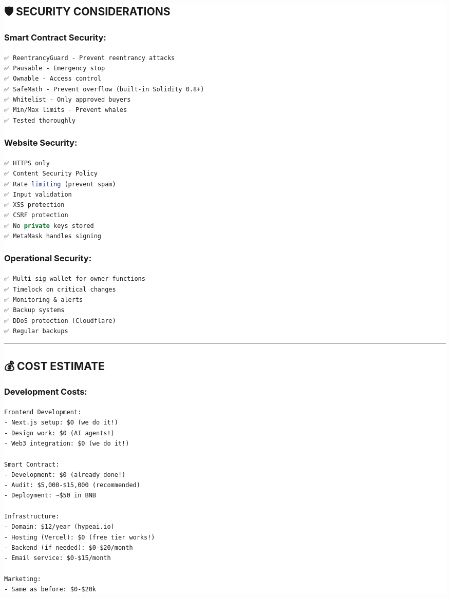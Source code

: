 ## 🛡️ SECURITY CONSIDERATIONS

### Smart Contract Security:

```solidity
✅ ReentrancyGuard - Prevent reentrancy attacks
✅ Pausable - Emergency stop
✅ Ownable - Access control
✅ SafeMath - Prevent overflow (built-in Solidity 0.8+)
✅ Whitelist - Only approved buyers
✅ Min/Max limits - Prevent whales
✅ Tested thoroughly
```

### Website Security:

```javascript
✅ HTTPS only
✅ Content Security Policy
✅ Rate limiting (prevent spam)
✅ Input validation
✅ XSS protection
✅ CSRF protection
✅ No private keys stored
✅ MetaMask handles signing
```

### Operational Security:

```
✅ Multi-sig wallet for owner functions
✅ Timelock on critical changes
✅ Monitoring & alerts
✅ Backup systems
✅ DDoS protection (Cloudflare)
✅ Regular backups
```

---

## 💰 COST ESTIMATE

### Development Costs:

```
Frontend Development:
- Next.js setup: $0 (we do it!)
- Design work: $0 (AI agents!)
- Web3 integration: $0 (we do it!)

Smart Contract:
- Development: $0 (already done!)
- Audit: $5,000-$15,000 (recommended)
- Deployment: ~$50 in BNB

Infrastructure:
- Domain: $12/year (hypeai.io)
- Hosting (Vercel): $0 (free tier works!)
- Backend (if needed): $0-$20/month
- Email service: $0-$15/month

Marketing:
- Same as before: $0-$20k

```